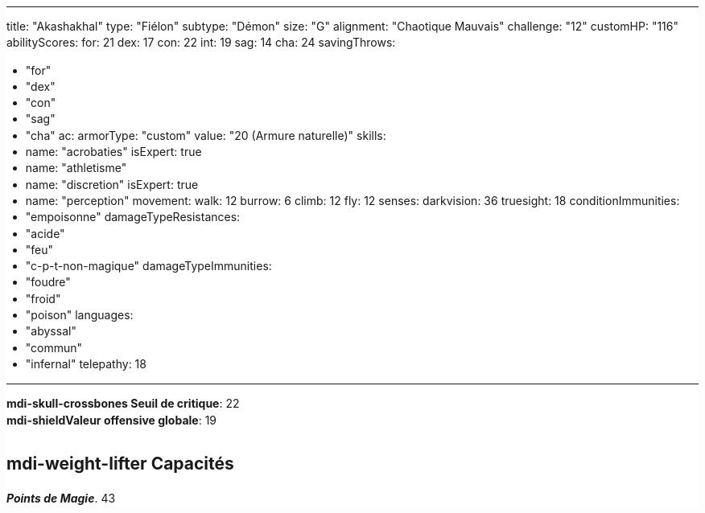 
---
title: "Akashakhal"
type: "Fiélon"
subtype: "Démon"
size: "G"
alignment: "Chaotique Mauvais"
challenge: "12"
customHP: "116"
abilityScores:
  for: 21
  dex: 17
  con: 22
  int: 19
  sag: 14
  cha: 24
savingThrows:
  - "for"
  - "dex"
  - "con"
  - "sag"
  - "cha"
ac:
  armorType: "custom"
  value: "20 (Armure naturelle)"
skills:
  - name: "acrobaties"
    isExpert: true
  - name: "athletisme"
  - name: "discretion"
    isExpert: true
  - name: "perception"
movement:
  walk: 12
  burrow: 6
  climb: 12
  fly: 12
senses:
  darkvision: 36
  truesight: 18
conditionImmunities:
  - "empoisonne"
damageTypeResistances:
  - "acide"
  - "feu"
  - "c-p-t-non-magique"
damageTypeImmunities:
  - "foudre"
  - "froid"
  - "poison"
languages:
  - "abyssal"
  - "commun"
  - "infernal"
telepathy: 18
---
**<v-icon>mdi-skull-crossbones</v-icon> Seuil de critique**: 22        
**<v-icon>mdi-shield</v-icon>Valeur offensive globale**: 19      
## <v-icon>mdi-weight-lifter</v-icon> Capacités  
_**Points de Magie**_. 43  